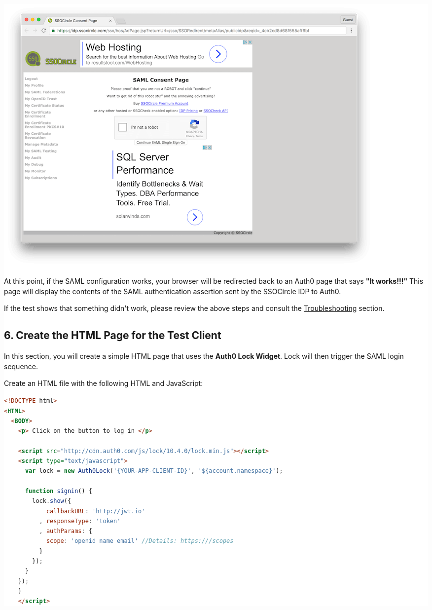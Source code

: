 ![Consent to SAML Screen Screen](/media/articles/saml/identity-providers/ssocircle/saml-consent.png)

At this point, if the SAML configuration works, your browser will be redirected back to an Auth0 page that says **"It works!!!"** This page will display the contents of the SAML authentication assertion sent by the SSOCircle IDP to Auth0.

If the test shows that something didn't work, please review the above steps and consult the [Troubleshooting](#8-troubleshooting) section.

## 6. Create the HTML Page for the Test Client

In this section, you will create a simple HTML page that uses the **Auth0 Lock Widget**. Lock will then trigger the SAML login sequence.

Create an HTML file with the following HTML and JavaScript:

```html
<!DOCTYPE html>
<HTML>
  <BODY>
    <p> Click on the button to log in </p>

    <script src="http://cdn.auth0.com/js/lock/10.4.0/lock.min.js"></script>
    <script type="text/javascript">
      var lock = new Auth0Lock('{YOUR-APP-CLIENT-ID}', '${account.namespace}');

      function signin() {
        lock.show({
            callbackURL: 'http://jwt.io'
          , responseType: 'token'
          , authParams: {
            scope: 'openid name email' //Details: https:///scopes
          }
        });
      }
    });
    }
    </script>
```